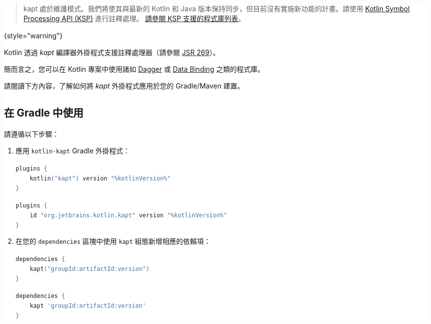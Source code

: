 [//]: # (title: kapt 編譯器外掛)

> kapt 處於維護模式。我們將使其與最新的 Kotlin 和 Java 版本保持同步，但目前沒有實施新功能的計畫。請使用 [Kotlin Symbol Processing API (KSP)](ksp-overview.md) 進行註釋處理。 [請參閱 KSP 支援的程式庫列表](ksp-overview.md#supported-libraries)。
>
{style="warning"}

Kotlin 透過 _kapt_ 編譯器外掛程式支援註釋處理器（請參閱 [JSR 269](https://jcp.org/en/jsr/detail?id=269)）。

簡而言之，您可以在 Kotlin 專案中使用諸如 [Dagger](https://google.github.io/dagger/) 或 [Data Binding](https://developer.android.com/topic/libraries/data-binding/index.html) 之類的程式庫。

請閱讀下方內容，了解如何將 *kapt* 外掛程式應用於您的 Gradle/Maven 建置。

## 在 Gradle 中使用

請遵循以下步驟：
1. 應用 `kotlin-kapt` Gradle 外掛程式：

   <tabs group="build-script">
   <tab title="Kotlin" group-key="kotlin">

   ```kotlin
   plugins {
       kotlin("kapt") version "%kotlinVersion%"
   }
   ```

   </tab>
   <tab title="Groovy" group-key="groovy">

   ```groovy
   plugins {
       id "org.jetbrains.kotlin.kapt" version "%kotlinVersion%"
   }
   ```

   </tab>
   </tabs>

2. 在您的 `dependencies` 區塊中使用 `kapt` 組態新增相應的依賴項：

   <tabs group="build-script">
   <tab title="Kotlin" group-key="kotlin">

   ```kotlin
   dependencies {
       kapt("groupId:artifactId:version")
   }
   ```

   </tab>
   <tab title="Groovy" group-key="groovy">

   ```groovy
   dependencies {
       kapt 'groupId:artifactId:version'
   }
   ```
